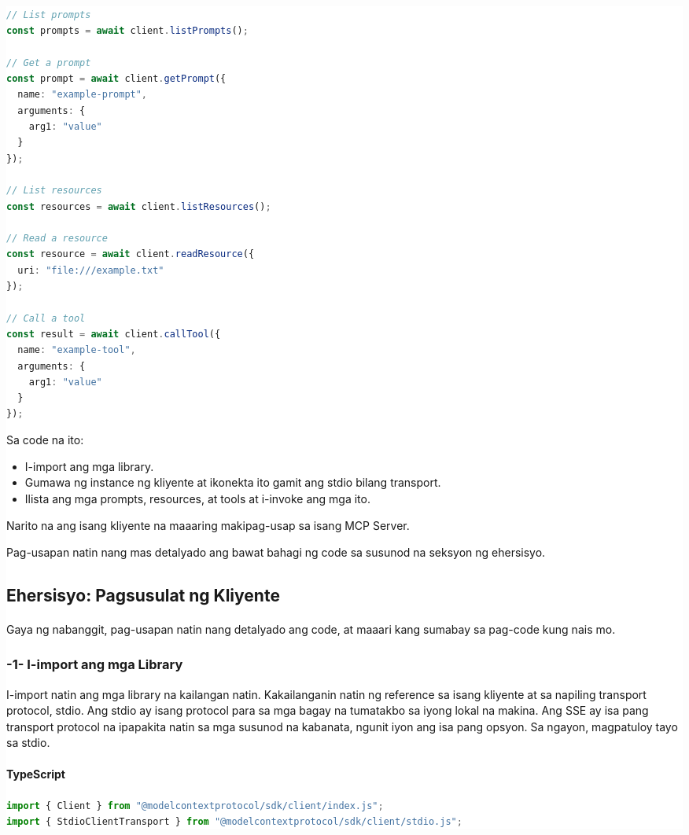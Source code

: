 ```typescript
// List prompts
const prompts = await client.listPrompts();

// Get a prompt
const prompt = await client.getPrompt({
  name: "example-prompt",
  arguments: {
    arg1: "value"
  }
});

// List resources
const resources = await client.listResources();

// Read a resource
const resource = await client.readResource({
  uri: "file:///example.txt"
});

// Call a tool
const result = await client.callTool({
  name: "example-tool",
  arguments: {
    arg1: "value"
  }
});
```

Sa code na ito:

- I-import ang mga library.
- Gumawa ng instance ng kliyente at ikonekta ito gamit ang stdio bilang transport.
- Ilista ang mga prompts, resources, at tools at i-invoke ang mga ito.

Narito na ang isang kliyente na maaaring makipag-usap sa isang MCP Server.

Pag-usapan natin nang mas detalyado ang bawat bahagi ng code sa susunod na seksyon ng ehersisyo.

## Ehersisyo: Pagsusulat ng Kliyente

Gaya ng nabanggit, pag-usapan natin nang detalyado ang code, at maaari kang sumabay sa pag-code kung nais mo.

### -1- I-import ang mga Library

I-import natin ang mga library na kailangan natin. Kakailanganin natin ng reference sa isang kliyente at sa napiling transport protocol, stdio. Ang stdio ay isang protocol para sa mga bagay na tumatakbo sa iyong lokal na makina. Ang SSE ay isa pang transport protocol na ipapakita natin sa mga susunod na kabanata, ngunit iyon ang isa pang opsyon. Sa ngayon, magpatuloy tayo sa stdio.

#### TypeScript

```typescript
import { Client } from "@modelcontextprotocol/sdk/client/index.js";
import { StdioClientTransport } from "@modelcontextprotocol/sdk/client/stdio.js";
```
